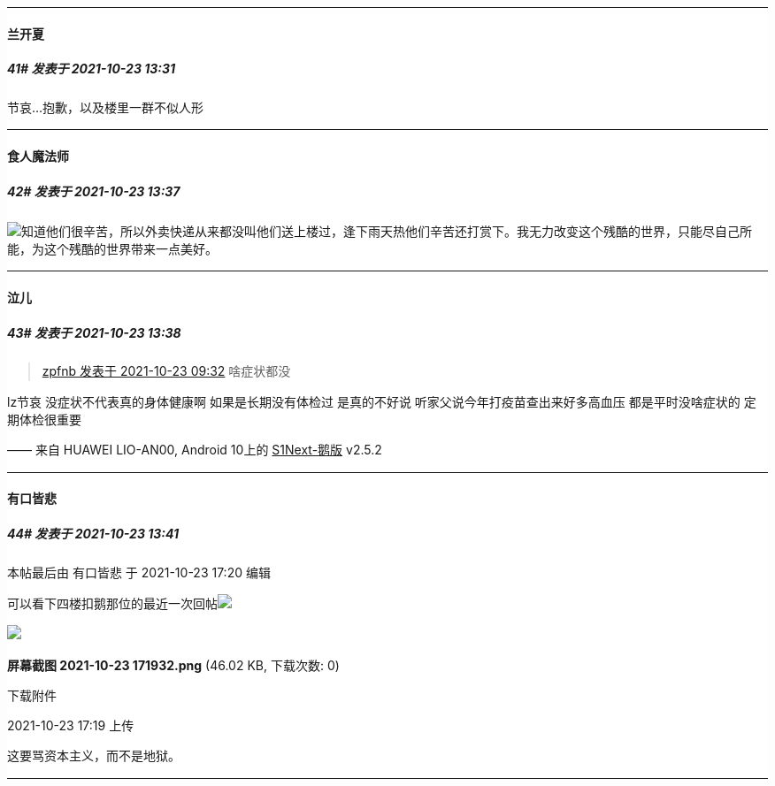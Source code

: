 
*****

####  兰开夏  
##### 41#       发表于 2021-10-23 13:31


节哀…抱歉，以及楼里一群不似人形


*****

####  食人魔法师  
##### 42#       发表于 2021-10-23 13:37


<img src="https://static.saraba1st.com/image/smiley/face2017/001.png" referrerpolicy="no-referrer">知道他们很辛苦，所以外卖快递从来都没叫他们送上楼过，逢下雨天热他们辛苦还打赏下。我无力改变这个残酷的世界，只能尽自己所能，为这个残酷的世界带来一点美好。


*****

####  泣儿  
##### 43#       发表于 2021-10-23 13:38


<blockquote><a href="httphttps://bbs.saraba1st.com/2b/forum.php?mod=redirect&amp;goto=findpost&amp;pid=53243216&amp;ptid=2033434" target="_blank">zpfnb 发表于 2021-10-23 09:32</a>
啥症状都没</blockquote>
lz节哀 
没症状不代表真的身体健康啊 如果是长期没有体检过 是真的不好说 听家父说今年打疫苗查出来好多高血压 都是平时没啥症状的 
定期体检很重要

—— 来自 HUAWEI LIO-AN00, Android 10上的 [S1Next-鹅版](https://github.com/ykrank/S1-Next/releases) v2.5.2


*****

####  有口皆悲  
##### 44#       发表于 2021-10-23 13:41


 本帖最后由 有口皆悲 于 2021-10-23 17:20 编辑 

可以看下四楼扣鹅那位的最近一次回帖<img src="https://static.saraba1st.com/image/smiley/face2017/067.png" referrerpolicy="no-referrer">

<img src="https://img.saraba1st.com/forum/202110/23/171945vwxk1x1xpun3ha1w.png" referrerpolicy="no-referrer">


<strong>屏幕截图 2021-10-23 171932.png</strong> (46.02 KB, 下载次数: 0)

下载附件

2021-10-23 17:19 上传


这要骂资本主义，而不是地狱。


*****
